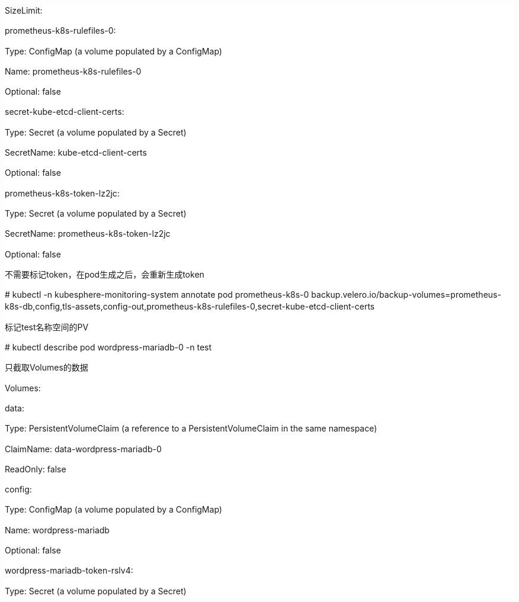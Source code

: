   SizeLimit: <unset>

 prometheus-k8s-rulefiles-0:

  Type:   ConfigMap (a volume populated by a ConfigMap)

  Name:   prometheus-k8s-rulefiles-0

  Optional: false

 secret-kube-etcd-client-certs:

  Type:    Secret (a volume populated by a Secret)

  SecretName: kube-etcd-client-certs

  Optional:  false

 prometheus-k8s-token-lz2jc:

  Type:    Secret (a volume populated by a Secret)

  SecretName: prometheus-k8s-token-lz2jc

  Optional:  false

 

不需要标记token，在pod生成之后，会重新生成token

\# kubectl -n kubesphere-monitoring-system annotate pod prometheus-k8s-0 backup.velero.io/backup-volumes=prometheus-k8s-db,config,tls-assets,config-out,prometheus-k8s-rulefiles-0,secret-kube-etcd-client-certs

 

标记test名称空间的PV

\# kubectl describe pod  wordpress-mariadb-0  -n  test

 

只截取Volumes的数据

 

Volumes:

 data:

  Type:    PersistentVolumeClaim (a reference to a PersistentVolumeClaim in the same namespace)

  ClaimName: data-wordpress-mariadb-0

  ReadOnly:  false

 config:

  Type:   ConfigMap (a volume populated by a ConfigMap)

  Name:   wordpress-mariadb

  Optional: false

 wordpress-mariadb-token-rslv4:

  Type:    Secret (a volume populated by a Secret)
